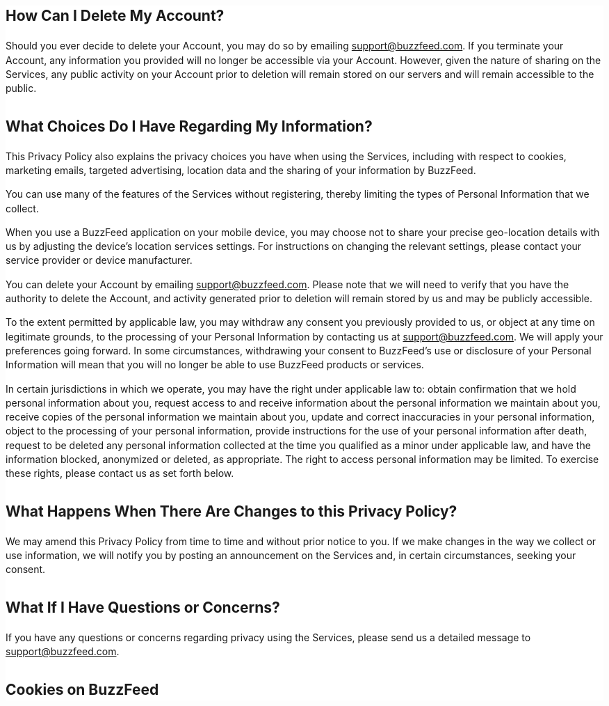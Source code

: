 How Can I Delete My Account?
----------------------------

Should you ever decide to delete your Account, you may do so by emailing <support@buzzfeed.com>. If you terminate your Account, any information you provided will no longer be accessible via your Account. However, given the nature of sharing on the Services, any public activity on your Account prior to deletion will remain stored on our servers and will remain accessible to the public.

What Choices Do I Have Regarding My Information?
------------------------------------------------

This Privacy Policy also explains the privacy choices you have when using the Services, including with respect to cookies, marketing emails, targeted advertising, location data and the sharing of your information by BuzzFeed.

You can use many of the features of the Services without registering, thereby limiting the types of Personal Information that we collect.

When you use a BuzzFeed application on your mobile device, you may choose not to share your precise geo-location details with us by adjusting the device’s location services settings. For instructions on changing the relevant settings, please contact your service provider or device manufacturer.

You can delete your Account by emailing <support@buzzfeed.com>. Please note that we will need to verify that you have the authority to delete the Account, and activity generated prior to deletion will remain stored by us and may be publicly accessible.

To the extent permitted by applicable law, you may withdraw any consent you previously provided to us, or object at any time on legitimate grounds, to the processing of your Personal Information by contacting us at <support@buzzfeed.com>. We will apply your preferences going forward. In some circumstances, withdrawing your consent to BuzzFeed’s use or disclosure of your Personal Information will mean that you will no longer be able to use BuzzFeed products or services.

In certain jurisdictions in which we operate, you may have the right under applicable law to: obtain confirmation that we hold personal information about you, request access to and receive information about the personal information we maintain about you, receive copies of the personal information we maintain about you, update and correct inaccuracies in your personal information, object to the processing of your personal information, provide instructions for the use of your personal information after death, request to be deleted any personal information collected at the time you qualified as a minor under applicable law, and have the information blocked, anonymized or deleted, as appropriate. The right to access personal information may be limited. To exercise these rights, please contact us as set forth below.

What Happens When There Are Changes to this Privacy Policy?
-----------------------------------------------------------

We may amend this Privacy Policy from time to time and without prior notice to you. If we make changes in the way we collect or use information, we will notify you by posting an announcement on the Services and, in certain circumstances, seeking your consent.

What If I Have Questions or Concerns?
-------------------------------------

If you have any questions or concerns regarding privacy using the Services, please send us a detailed message to <support@buzzfeed.com>.

Cookies on BuzzFeed
-------------------
